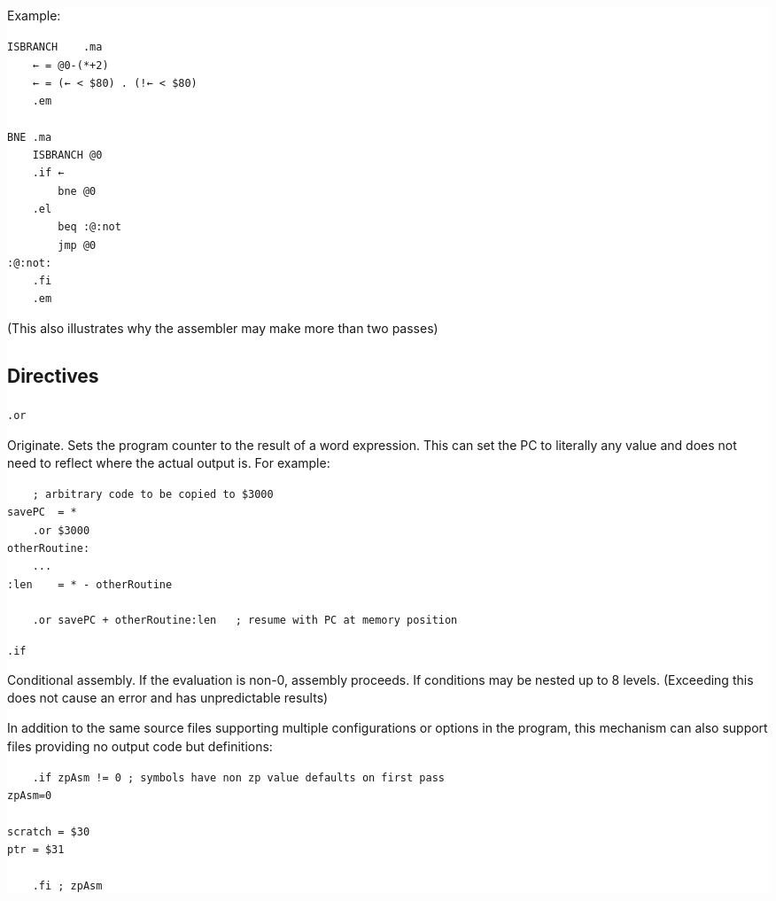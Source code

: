 Example:

```
ISBRANCH    .ma
    ← = @0-(*+2)
    ← = (← < $80) . (!← < $80)
    .em

BNE .ma
    ISBRANCH @0
    .if ←
        bne @0
    .el
        beq :@:not
        jmp @0
:@:not:
    .fi
    .em
```

(This also illustrates why the assembler may make more than two passes)

## Directives

`.or`

Originate. Sets the program counter to the result of a word expression. This can set the PC to literally any value and does not need to reflect where the actual output is. For example:

```
	; arbitrary code to be copied to $3000
savePC 	= *
	.or $3000
otherRoutine:
	...
:len 	= * - otherRoutine

	.or savePC + otherRoutine:len	; resume with PC at memory position
```

`.if`

Conditional assembly. If the evaluation is non-0, assembly proceeds. If conditions may be nested up to 8 levels.
(Exceeding this does not cause an error and has unpredictable results)

In addition to the same source files supporting multiple configurations or options in the program,
this mechanism can also support files providing no output code but definitions:

```
	.if zpAsm != 0 ; symbols have non zp value defaults on first pass
zpAsm=0

scratch	= $30
ptr	= $31

	.fi	; zpAsm
```
